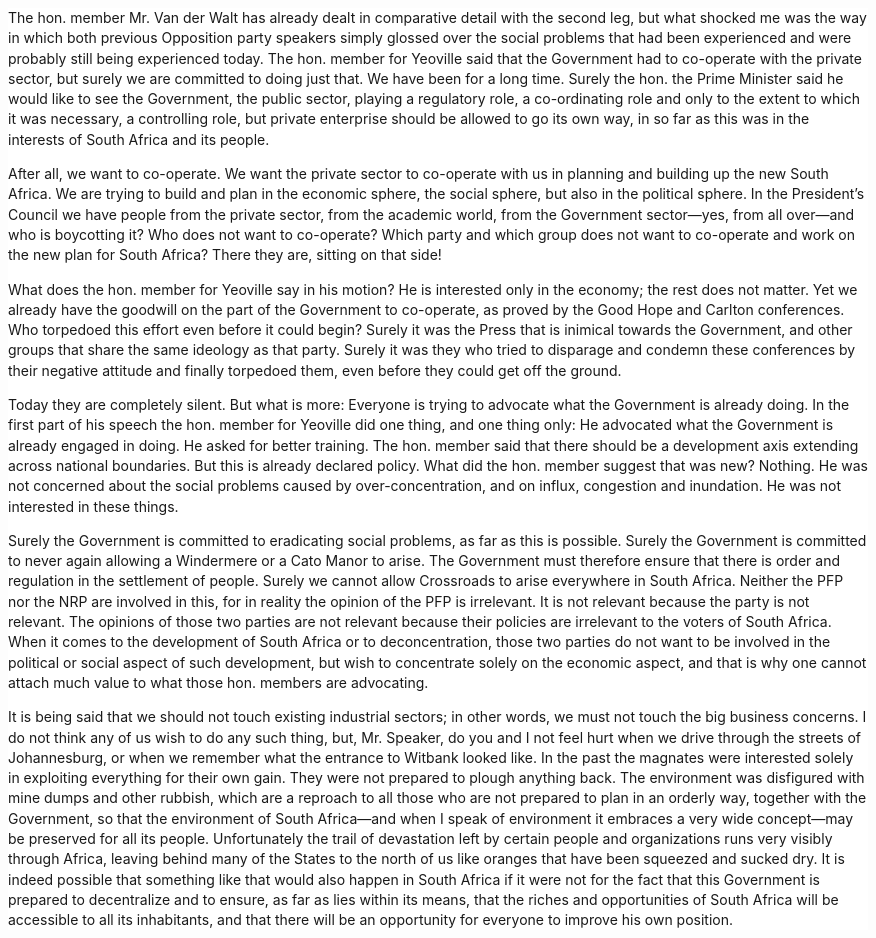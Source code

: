 <p>The hon. member Mr. Van der Walt has already dealt in comparative detail with the second leg, but what shocked me was the way in which both previous Opposition party speakers simply glossed over the social problems that had been experienced and were probably still being experienced today. The hon. member for Yeoville said that the Government had to co-operate with the private sector, but surely we are committed to doing just that. We have been for a long time. Surely the hon. the Prime Minister said he would like to see the Government, the public sector, playing a regulatory role, a co-ordinating role and only to the extent to which it was necessary, a controlling role, but private enterprise should be allowed to go its own way, in so far as this was in the interests of South Africa and its people.</p>

<p>After all, we want to co-operate. We want the private sector to co-operate with us in planning and building up the new South Africa. We are trying to build and plan in the economic sphere, the social sphere, but also in the political sphere. In the President&#x2019;s Council we have people from the private sector, from the academic world, from the Government sector&#x2014;yes, from all over&#x2014;and who is boycotting it? Who does not want to co-operate? Which party and which group does not want to co-operate and work on the new plan for South Africa? There they are, sitting on that side!</p>

<p>What does the hon. member for Yeoville say in his motion? He is interested only in the economy; the rest does not matter. Yet we already have the goodwill on the part of the Government to co-operate, as proved by the Good Hope and Carlton conferences. Who torpedoed this effort even before it could begin? Surely it was the Press that is inimical towards the Government, and other groups that share the same ideology as that party. Surely it was they who tried to disparage and condemn these conferences by their negative attitude and finally torpedoed them, even before they could get off the ground.</p>

<p>Today they are completely silent. But what is more: Everyone is trying to advocate what the Government is already doing. In the first part of his speech the hon. member for Yeoville did one thing, and one thing only: He advocated what the Government is already engaged in doing. He asked for better training. The hon. member said that there should be a development axis extending across national boundaries. But this is already declared policy. What did the hon. member suggest that was new? Nothing. He was not concerned about the social problems caused by over-concentration, and on influx, <span class="col_1279-1280" refersTo="page_0664"/>congestion and inundation. He was not interested in these things.</p>

<p>Surely the Government is committed to eradicating social problems, as far as this is possible. Surely the Government is committed to never again allowing a Windermere or a Cato Manor to arise. The Government must therefore ensure that there is order and regulation in the settlement of people. Surely we cannot allow Crossroads to arise everywhere in South Africa. Neither the PFP nor the NRP are involved in this, for in reality the opinion of the PFP is irrelevant. It is not relevant because the party is not relevant. The opinions of those two parties are not relevant because their policies are irrelevant to the voters of South Africa. When it comes to the development of South Africa or to deconcentration, those two parties do not want to be involved in the political or social aspect of such development, but wish to concentrate solely on the economic aspect, and that is why one cannot attach much value to what those hon. members are advocating.</p>

<p>It is being said that we should not touch existing industrial sectors; in other words, we must not touch the big business concerns. I do not think any of us wish to do any such thing, but, Mr. Speaker, do you and I not feel hurt when we drive through the streets of Johannesburg, or when we remember what the entrance to Witbank looked like. In the past the magnates were interested solely in exploiting everything for their own gain. They were not prepared to plough anything back. The environment was disfigured with mine dumps and other rubbish, which are a reproach to all those who are not prepared to plan in an orderly way, together with the Government, so that the environment of South Africa&#x2014;and when I speak of environment it embraces a very wide concept&#x2014;may be preserved for all its people. Unfortunately the trail of devastation left by certain people and organizations runs very visibly through Africa, leaving behind many of the States to the north of us like oranges that have been squeezed and sucked dry. It is indeed possible that something like that would also happen in South Africa if it were not for the fact that this Government is prepared to decentralize and to ensure, as far as lies within its means, that the riches and opportunities of South Africa will be accessible to all its inhabitants, and that there will be an opportunity for everyone to improve his own position.</p>
